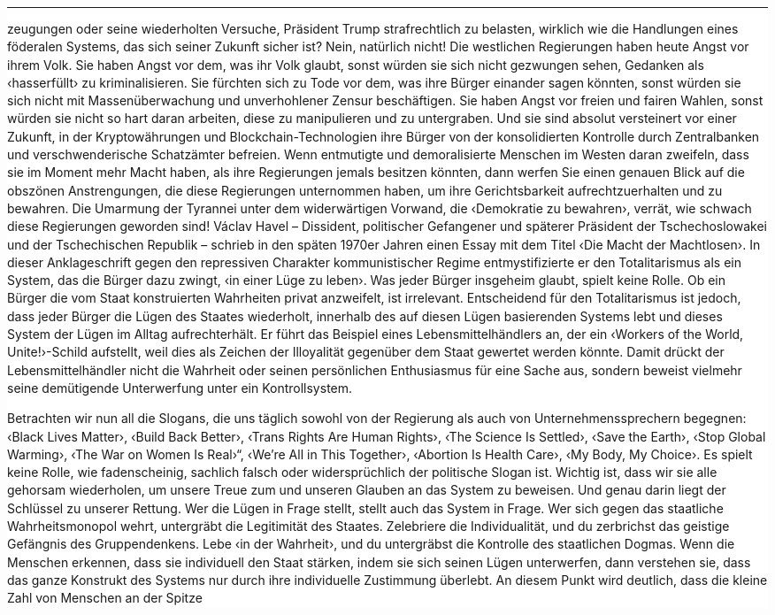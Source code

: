 -----

zeugungen oder seine wiederholten Versuche, Präsident Trump strafrechtlich zu belasten, wirklich wie die
Handlungen eines föderalen Systems, das sich seiner Zukunft sicher ist? Nein, natürlich nicht!
Die westlichen Regierungen haben heute Angst vor ihrem Volk. Sie haben Angst vor dem, was ihr Volk
glaubt, sonst würden sie sich nicht gezwungen sehen, Gedanken als ‹hasserfüllt› zu kriminalisieren. Sie
fürchten sich zu Tode vor dem, was ihre Bürger einander sagen könnten, sonst würden sie sich nicht mit
Massenüberwachung und unverhohlener Zensur beschäftigen. Sie haben Angst vor freien und fairen Wahlen, sonst würden sie nicht so hart daran arbeiten, diese zu manipulieren und zu untergraben. Und sie sind
absolut versteinert vor einer Zukunft, in der Kryptowährungen und Blockchain-Technologien ihre Bürger
von der konsolidierten Kontrolle durch Zentralbanken und verschwenderische Schatzämter befreien. Wenn
entmutigte und demoralisierte Menschen im Westen daran zweifeln, dass sie im Moment mehr Macht haben, als ihre Regierungen jemals besitzen könnten, dann werfen Sie einen genauen Blick auf die obszönen
Anstrengungen, die diese Regierungen unternommen haben, um ihre Gerichtsbarkeit aufrechtzuerhalten
und zu bewahren. Die Umarmung der Tyrannei unter dem widerwärtigen Vorwand, die ‹Demokratie zu bewahren›, verrät, wie schwach diese Regierungen geworden sind!
Václav Havel – Dissident, politischer Gefangener und späterer Präsident der Tschechoslowakei und der
Tschechischen Republik – schrieb in den späten 1970er Jahren einen Essay mit dem Titel ‹Die Macht der
Machtlosen›. In dieser Anklageschrift gegen den repressiven Charakter kommunistischer Regime entmystifizierte er den Totalitarismus als ein System, das die Bürger dazu zwingt, ‹in einer Lüge zu leben›. Was jeder
Bürger insgeheim glaubt, spielt keine Rolle. Ob ein Bürger die vom Staat konstruierten Wahrheiten privat
anzweifelt, ist irrelevant. Entscheidend für den Totalitarismus ist jedoch, dass jeder Bürger die Lügen des
Staates wiederholt, innerhalb des auf diesen Lügen basierenden Systems lebt und dieses System der Lügen
im Alltag aufrechterhält. Er führt das Beispiel eines Lebensmittelhändlers an, der ein ‹Workers of the World,
Unite!›-Schild aufstellt, weil dies als Zeichen der Illoyalität gegenüber dem Staat gewertet werden könnte.
Damit drückt der Lebensmittelhändler nicht die Wahrheit oder seinen persönlichen Enthusiasmus für eine
Sache aus, sondern beweist vielmehr seine demütigende Unterwerfung unter ein Kontrollsystem.

Betrachten wir nun all die Slogans, die uns täglich sowohl von der Regierung als auch von Unternehmenssprechern begegnen: ‹Black Lives Matter›, ‹Build Back Better›, ‹Trans Rights Are Human Rights›, ‹The
Science Is Settled›, ‹Save the Earth›, ‹Stop Global Warming›, ‹The War on Women Is Real›“, ‹We’re All in This
Together›, ‹Abortion Is Health Care›, ‹My Body, My Choice›. Es spielt keine Rolle, wie fadenscheinig, sachlich
falsch oder widersprüchlich der politische Slogan ist. Wichtig ist, dass wir sie alle gehorsam wiederholen,
um unsere Treue zum und unseren Glauben an das System zu beweisen. Und genau darin liegt der Schlüssel zu unserer Rettung.
Wer die Lügen in Frage stellt, stellt auch das System in Frage. Wer sich gegen das staatliche Wahrheitsmonopol wehrt, untergräbt die Legitimität des Staates. Zelebriere die Individualität, und du zerbrichst das
geistige Gefängnis des Gruppendenkens. Lebe ‹in der Wahrheit›, und du untergräbst die Kontrolle des staatlichen Dogmas. Wenn die Menschen erkennen, dass sie individuell den Staat stärken, indem sie sich seinen
Lügen unterwerfen, dann verstehen sie, dass das ganze Konstrukt des Systems nur durch ihre individuelle
Zustimmung überlebt. An diesem Punkt wird deutlich, dass die kleine Zahl von Menschen an der Spitze